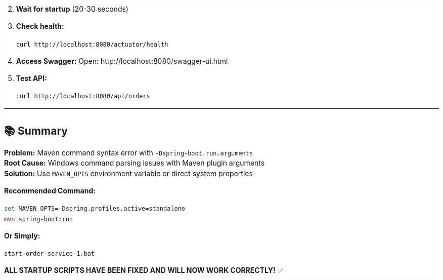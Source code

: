 2. **Wait for startup** (20-30 seconds)

3. **Check health:**
   ```bash
   curl http://localhost:8080/actuator/health
   ```

4. **Access Swagger:**
   Open: http://localhost:8080/swagger-ui.html

5. **Test API:**
   ```bash
   curl http://localhost:8080/api/orders
   ```

---

## 📚 Summary

**Problem:** Maven command syntax error with `-Dspring-boot.run.arguments`  
**Root Cause:** Windows command parsing issues with Maven plugin arguments  
**Solution:** Use `MAVEN_OPTS` environment variable or direct system properties  

**Recommended Command:**
```bash
set MAVEN_OPTS=-Dspring.profiles.active=standalone
mvn spring-boot:run
```

**Or Simply:**
```bash
start-order-service-1.bat
```

**ALL STARTUP SCRIPTS HAVE BEEN FIXED AND WILL NOW WORK CORRECTLY!** ✅

